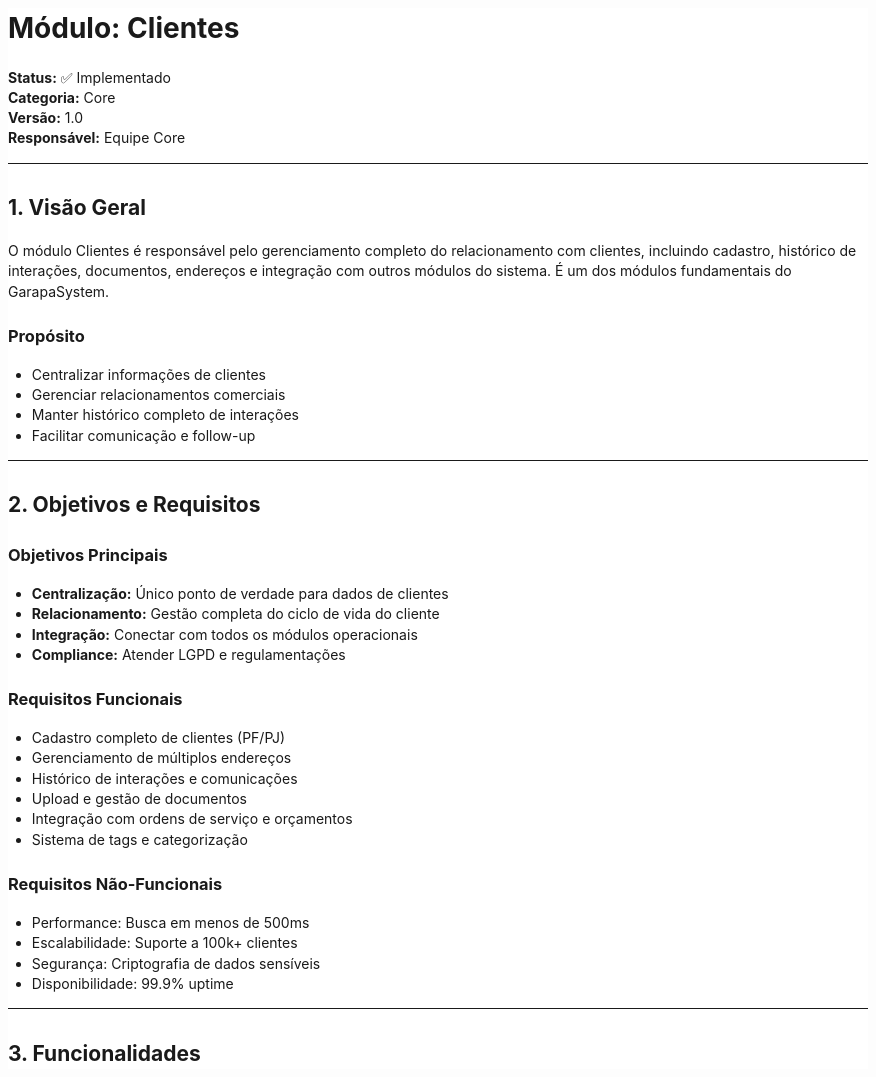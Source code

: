 # Módulo: Clientes

**Status:** ✅ Implementado  
**Categoria:** Core  
**Versão:** 1.0  
**Responsável:** Equipe Core  

---

## 1. Visão Geral

O módulo Clientes é responsável pelo gerenciamento completo do relacionamento com clientes, incluindo cadastro, histórico de interações, documentos, endereços e integração com outros módulos do sistema. É um dos módulos fundamentais do GarapaSystem.

### Propósito
- Centralizar informações de clientes
- Gerenciar relacionamentos comerciais
- Manter histórico completo de interações
- Facilitar comunicação e follow-up

---

## 2. Objetivos e Requisitos

### Objetivos Principais
- **Centralização:** Único ponto de verdade para dados de clientes
- **Relacionamento:** Gestão completa do ciclo de vida do cliente
- **Integração:** Conectar com todos os módulos operacionais
- **Compliance:** Atender LGPD e regulamentações

### Requisitos Funcionais
- Cadastro completo de clientes (PF/PJ)
- Gerenciamento de múltiplos endereços
- Histórico de interações e comunicações
- Upload e gestão de documentos
- Integração com ordens de serviço e orçamentos
- Sistema de tags e categorização

### Requisitos Não-Funcionais
- Performance: Busca em menos de 500ms
- Escalabilidade: Suporte a 100k+ clientes
- Segurança: Criptografia de dados sensíveis
- Disponibilidade: 99.9% uptime

---

## 3. Funcionalidades
